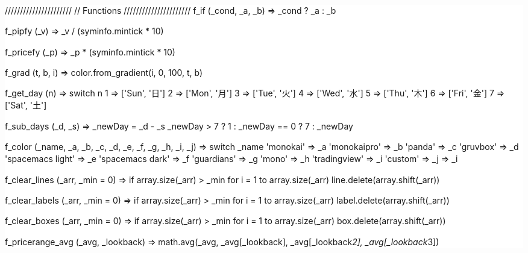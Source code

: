 //////////////////////
// Functions
//////////////////////
f_if (_cond, _a, _b) => _cond ? _a : _b

f_pipfy (_v) => _v / (syminfo.mintick * 10)

f_pricefy (_p) => _p * (syminfo.mintick * 10)

f_grad (t, b, i) => color.from_gradient(i, 0, 100, t, b)

f_get_day (n) =>
    switch n
        1 => ['Sun', '日']
        2 => ['Mon', '月']
        3 => ['Tue', '火']
        4 => ['Wed', '水']
        5 => ['Thu', '木']
        6 => ['Fri', '金']
        7 => ['Sat', '土']

f_sub_days (_d, _s) =>
    _newDay = _d - _s
    _newDay > 7 ? 1 : _newDay == 0 ? 7 : _newDay

f_color (_name, _a, _b, _c, _d, _e, _f, _g, _h, _i, _j) =>
    switch _name
        'monokai'           => _a
        'monokaipro'        => _b
        'panda'             => _c
        'gruvbox'           => _d
        'spacemacs light'   => _e
        'spacemacs dark'    => _f
        'guardians'         => _g
        'mono'              => _h
        'tradingview'       => _i
        'custom'            => _j
        => _i

f_clear_lines (_arr, _min = 0) =>
    if array.size(_arr) > _min
        for i = 1 to array.size(_arr)
            line.delete(array.shift(_arr))

f_clear_labels (_arr, _min = 0) =>
    if array.size(_arr) > _min
        for i = 1 to array.size(_arr)
            label.delete(array.shift(_arr))

f_clear_boxes (_arr, _min = 0) =>
    if array.size(_arr) > _min
        for i = 1 to array.size(_arr)
            box.delete(array.shift(_arr))

f_pricerange_avg (_avg, _lookback) =>
    math.avg(_avg, _avg[_lookback], _avg[_lookback*2], _avg[_lookback*3])
